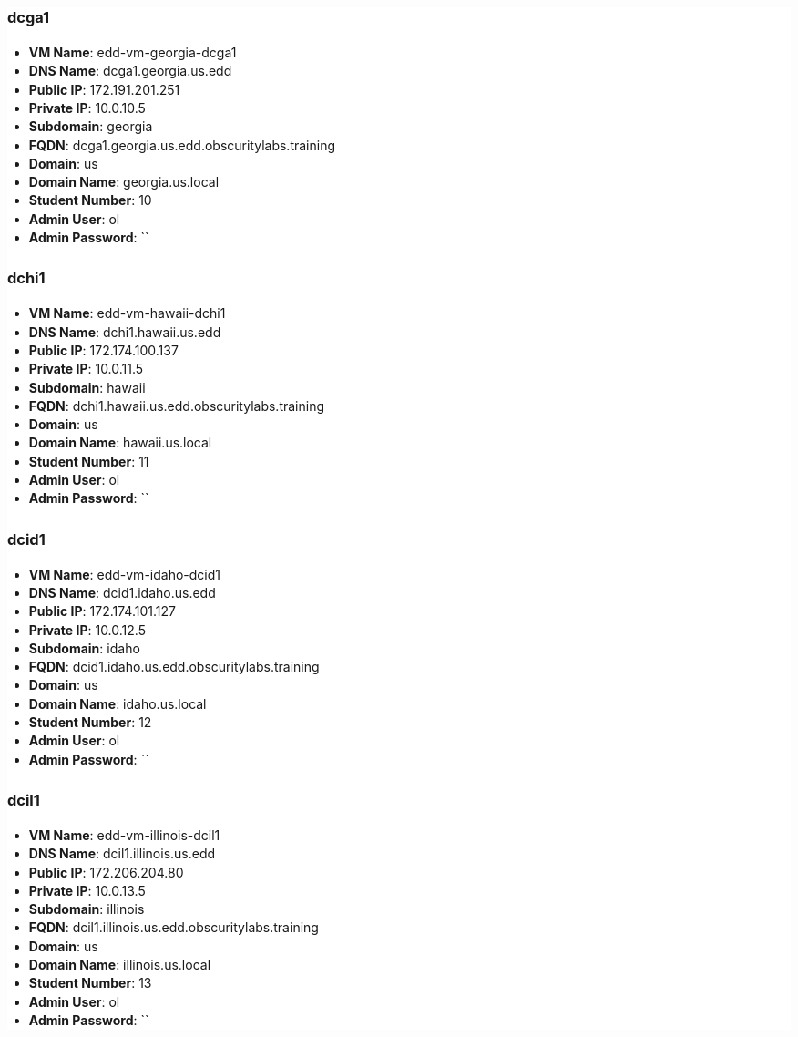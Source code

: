 
### dcga1

- **VM Name**: edd-vm-georgia-dcga1
- **DNS Name**: dcga1.georgia.us.edd
- **Public IP**: 172.191.201.251
- **Private IP**: 10.0.10.5
- **Subdomain**: georgia
- **FQDN**: dcga1.georgia.us.edd.obscuritylabs.training
- **Domain**: us
- **Domain Name**: georgia.us.local
- **Student Number**: 10
- **Admin User**: ol
- **Admin Password**: ``


### dchi1

- **VM Name**: edd-vm-hawaii-dchi1
- **DNS Name**: dchi1.hawaii.us.edd
- **Public IP**: 172.174.100.137
- **Private IP**: 10.0.11.5
- **Subdomain**: hawaii
- **FQDN**: dchi1.hawaii.us.edd.obscuritylabs.training
- **Domain**: us
- **Domain Name**: hawaii.us.local
- **Student Number**: 11
- **Admin User**: ol
- **Admin Password**: ``


### dcid1

- **VM Name**: edd-vm-idaho-dcid1
- **DNS Name**: dcid1.idaho.us.edd
- **Public IP**: 172.174.101.127
- **Private IP**: 10.0.12.5
- **Subdomain**: idaho
- **FQDN**: dcid1.idaho.us.edd.obscuritylabs.training
- **Domain**: us
- **Domain Name**: idaho.us.local
- **Student Number**: 12
- **Admin User**: ol
- **Admin Password**: ``


### dcil1

- **VM Name**: edd-vm-illinois-dcil1
- **DNS Name**: dcil1.illinois.us.edd
- **Public IP**: 172.206.204.80
- **Private IP**: 10.0.13.5
- **Subdomain**: illinois
- **FQDN**: dcil1.illinois.us.edd.obscuritylabs.training
- **Domain**: us
- **Domain Name**: illinois.us.local
- **Student Number**: 13
- **Admin User**: ol
- **Admin Password**: ``
